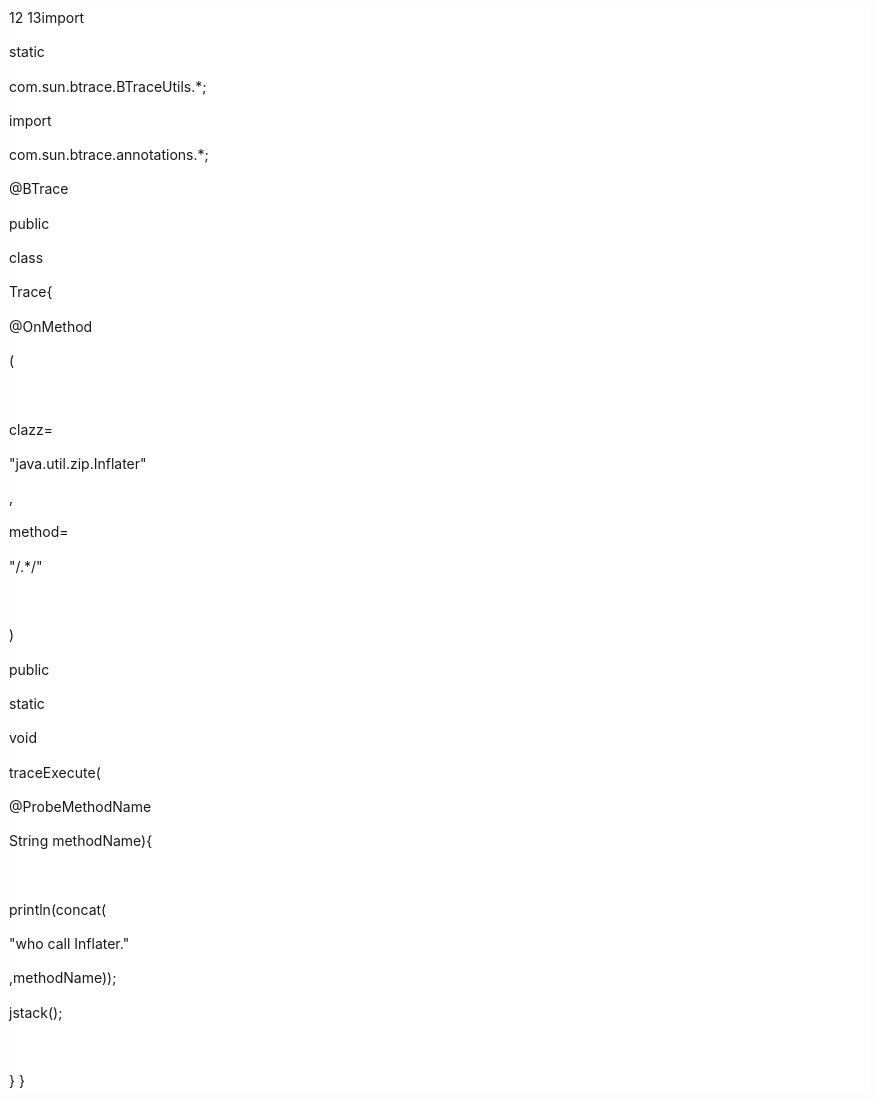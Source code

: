 12
13import

static

com.sun.btrace.BTraceUtils.*;

import

com.sun.btrace.annotations.*;
 

@BTrace

public

class

Trace{
   

@OnMethod

(

      

clazz=

"java.util.zip.Inflater"

,
      

method=

"/.*/"

   

)
   

public

static

void

traceExecute(

@ProbeMethodName

String methodName){

     

println(concat(

"who call Inflater."

,methodName));
     

jstack();

   

}
}
